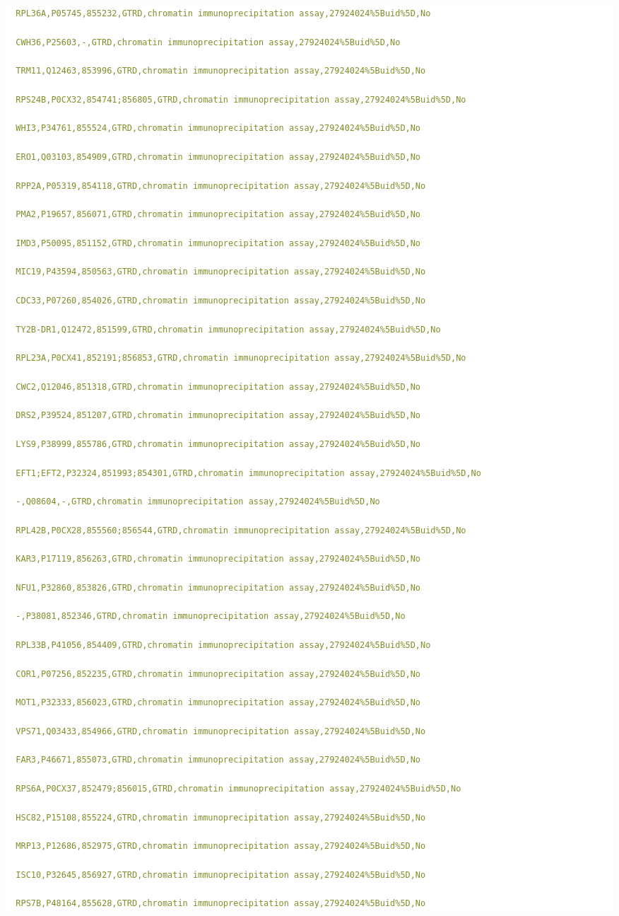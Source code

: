 ```yaml
  RPL36A,P05745,855232,GTRD,chromatin immunoprecipitation assay,27924024%5Buid%5D,No

  CWH36,P25603,-,GTRD,chromatin immunoprecipitation assay,27924024%5Buid%5D,No

  TRM11,Q12463,853996,GTRD,chromatin immunoprecipitation assay,27924024%5Buid%5D,No

  RPS24B,P0CX32,854741;856805,GTRD,chromatin immunoprecipitation assay,27924024%5Buid%5D,No

  WHI3,P34761,855524,GTRD,chromatin immunoprecipitation assay,27924024%5Buid%5D,No

  ERO1,Q03103,854909,GTRD,chromatin immunoprecipitation assay,27924024%5Buid%5D,No

  RPP2A,P05319,854118,GTRD,chromatin immunoprecipitation assay,27924024%5Buid%5D,No

  PMA2,P19657,856071,GTRD,chromatin immunoprecipitation assay,27924024%5Buid%5D,No

  IMD3,P50095,851152,GTRD,chromatin immunoprecipitation assay,27924024%5Buid%5D,No

  MIC19,P43594,850563,GTRD,chromatin immunoprecipitation assay,27924024%5Buid%5D,No

  CDC33,P07260,854026,GTRD,chromatin immunoprecipitation assay,27924024%5Buid%5D,No

  TY2B-DR1,Q12472,851599,GTRD,chromatin immunoprecipitation assay,27924024%5Buid%5D,No

  RPL23A,P0CX41,852191;856853,GTRD,chromatin immunoprecipitation assay,27924024%5Buid%5D,No

  CWC2,Q12046,851318,GTRD,chromatin immunoprecipitation assay,27924024%5Buid%5D,No

  DRS2,P39524,851207,GTRD,chromatin immunoprecipitation assay,27924024%5Buid%5D,No

  LYS9,P38999,855786,GTRD,chromatin immunoprecipitation assay,27924024%5Buid%5D,No

  EFT1;EFT2,P32324,851993;854301,GTRD,chromatin immunoprecipitation assay,27924024%5Buid%5D,No

  -,Q08604,-,GTRD,chromatin immunoprecipitation assay,27924024%5Buid%5D,No

  RPL42B,P0CX28,855560;856544,GTRD,chromatin immunoprecipitation assay,27924024%5Buid%5D,No

  KAR3,P17119,856263,GTRD,chromatin immunoprecipitation assay,27924024%5Buid%5D,No

  NFU1,P32860,853826,GTRD,chromatin immunoprecipitation assay,27924024%5Buid%5D,No

  -,P38081,852346,GTRD,chromatin immunoprecipitation assay,27924024%5Buid%5D,No

  RPL33B,P41056,854409,GTRD,chromatin immunoprecipitation assay,27924024%5Buid%5D,No

  COR1,P07256,852235,GTRD,chromatin immunoprecipitation assay,27924024%5Buid%5D,No

  MOT1,P32333,856023,GTRD,chromatin immunoprecipitation assay,27924024%5Buid%5D,No

  VPS71,Q03433,854966,GTRD,chromatin immunoprecipitation assay,27924024%5Buid%5D,No

  FAR3,P46671,855073,GTRD,chromatin immunoprecipitation assay,27924024%5Buid%5D,No

  RPS6A,P0CX37,852479;856015,GTRD,chromatin immunoprecipitation assay,27924024%5Buid%5D,No

  HSC82,P15108,855224,GTRD,chromatin immunoprecipitation assay,27924024%5Buid%5D,No

  MRP13,P12686,852975,GTRD,chromatin immunoprecipitation assay,27924024%5Buid%5D,No

  ISC10,P32645,856927,GTRD,chromatin immunoprecipitation assay,27924024%5Buid%5D,No

  RPS7B,P48164,855628,GTRD,chromatin immunoprecipitation assay,27924024%5Buid%5D,No
```